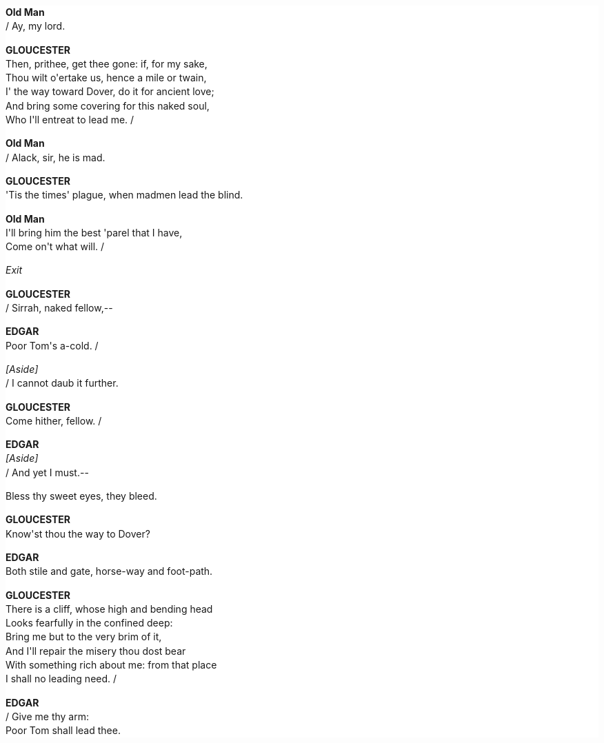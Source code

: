 **Old Man**  
/ Ay, my lord.

**GLOUCESTER**  
Then, prithee, get thee gone: if, for my sake,  
Thou wilt o'ertake us, hence a mile or twain,  
I' the way toward Dover, do it for ancient love;  
And bring some covering for this naked soul,  
Who I'll entreat to lead me. /

**Old Man**  
/ Alack, sir, he is mad.

**GLOUCESTER**  
'Tis the times' plague, when madmen lead the blind.

**Old Man**  
I'll bring him the best 'parel that I have,  
Come on't what will. /

*Exit*

**GLOUCESTER**  
/ Sirrah, naked fellow,--

**EDGAR**  
Poor Tom's a-cold. /

*\[Aside]*  
/ I cannot daub it further.

**GLOUCESTER**  
Come hither, fellow. /

**EDGAR**  
*\[Aside]*  
/ And yet I must.--

Bless thy sweet eyes, they bleed.

**GLOUCESTER**  
Know'st thou the way to Dover?

**EDGAR**  
Both stile and gate, horse-way and foot-path.

**GLOUCESTER**  
There is a cliff, whose high and bending head  
Looks fearfully in the confined deep:  
Bring me but to the very brim of it,  
And I'll repair the misery thou dost bear  
With something rich about me: from that place  
I shall no leading need. /

**EDGAR**  
/ Give me thy arm:  
Poor Tom shall lead thee.
